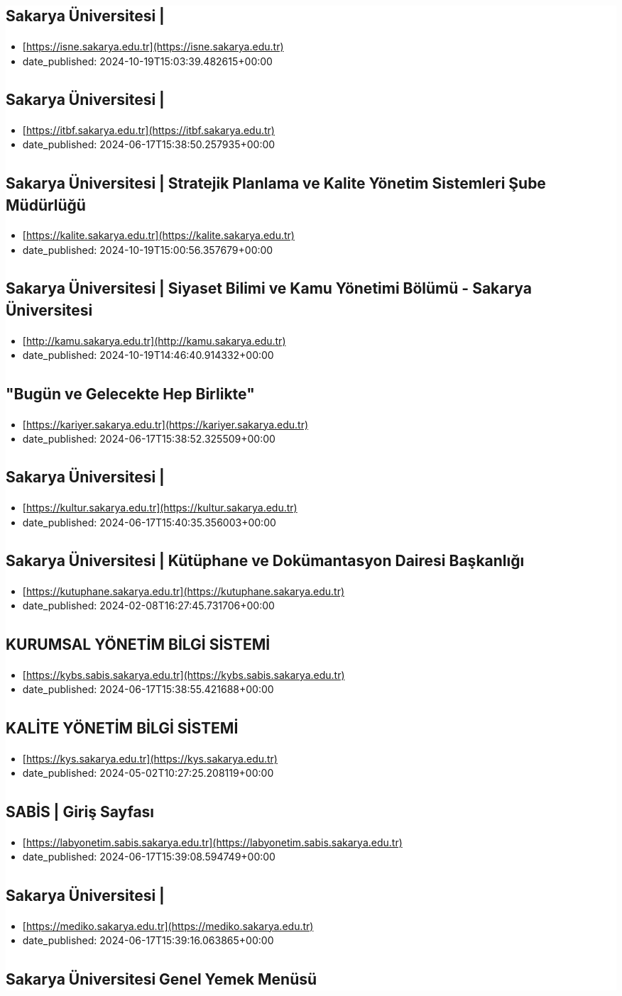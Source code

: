  ## Sakarya Üniversitesi |
 - [https://isne.sakarya.edu.tr](https://isne.sakarya.edu.tr)
 - date_published: 2024-10-19T15:03:39.482615+00:00

 ## Sakarya Üniversitesi |
 - [https://itbf.sakarya.edu.tr](https://itbf.sakarya.edu.tr)
 - date_published: 2024-06-17T15:38:50.257935+00:00

 ## Sakarya Üniversitesi | Stratejik Planlama ve Kalite Yönetim Sistemleri Şube Müdürlüğü
 - [https://kalite.sakarya.edu.tr](https://kalite.sakarya.edu.tr)
 - date_published: 2024-10-19T15:00:56.357679+00:00

 ## Sakarya Üniversitesi | Siyaset Bilimi ve Kamu Yönetimi Bölümü - Sakarya Üniversitesi
 - [http://kamu.sakarya.edu.tr](http://kamu.sakarya.edu.tr)
 - date_published: 2024-10-19T14:46:40.914332+00:00

 ## "Bugün ve Gelecekte Hep Birlikte"
 - [https://kariyer.sakarya.edu.tr](https://kariyer.sakarya.edu.tr)
 - date_published: 2024-06-17T15:38:52.325509+00:00

 ## Sakarya Üniversitesi |
 - [https://kultur.sakarya.edu.tr](https://kultur.sakarya.edu.tr)
 - date_published: 2024-06-17T15:40:35.356003+00:00

 ## Sakarya Üniversitesi | Kütüphane ve Dokümantasyon Dairesi Başkanlığı
 - [https://kutuphane.sakarya.edu.tr](https://kutuphane.sakarya.edu.tr)
 - date_published: 2024-02-08T16:27:45.731706+00:00

 ## KURUMSAL YÖNETİM BİLGİ SİSTEMİ
 - [https://kybs.sabis.sakarya.edu.tr](https://kybs.sabis.sakarya.edu.tr)
 - date_published: 2024-06-17T15:38:55.421688+00:00

 ## KALİTE YÖNETİM BİLGİ SİSTEMİ
 - [https://kys.sakarya.edu.tr](https://kys.sakarya.edu.tr)
 - date_published: 2024-05-02T10:27:25.208119+00:00

 ## SABİS | Giriş Sayfası
 - [https://labyonetim.sabis.sakarya.edu.tr](https://labyonetim.sabis.sakarya.edu.tr)
 - date_published: 2024-06-17T15:39:08.594749+00:00

 ## Sakarya Üniversitesi |
 - [https://mediko.sakarya.edu.tr](https://mediko.sakarya.edu.tr)
 - date_published: 2024-06-17T15:39:16.063865+00:00

 ## Sakarya Üniversitesi Genel Yemek Menüsü
